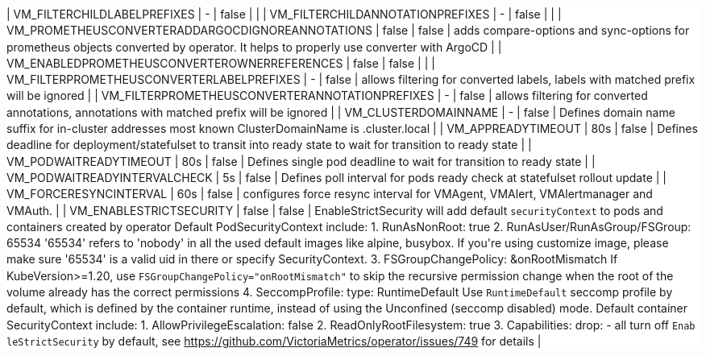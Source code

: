 | VM_FILTERCHILDLABELPREFIXES | - | false |  |
| VM_FILTERCHILDANNOTATIONPREFIXES | - | false |  |
| VM_PROMETHEUSCONVERTERADDARGOCDIGNOREANNOTATIONS | false | false | adds compare-options and sync-options for prometheus objects converted by operator. It helps to properly use converter with ArgoCD |
| VM_ENABLEDPROMETHEUSCONVERTEROWNERREFERENCES | false | false |  |
| VM_FILTERPROMETHEUSCONVERTERLABELPREFIXES | - | false | allows filtering for converted labels, labels with matched prefix will be ignored |
| VM_FILTERPROMETHEUSCONVERTERANNOTATIONPREFIXES | - | false | allows filtering for converted annotations, annotations with matched prefix will be ignored |
| VM_CLUSTERDOMAINNAME | - | false | Defines domain name suffix for in-cluster addresses most known ClusterDomainName is .cluster.local |
| VM_APPREADYTIMEOUT | 80s | false | Defines deadline for deployment/statefulset to transit into ready state to wait for transition to ready state |
| VM_PODWAITREADYTIMEOUT | 80s | false | Defines single pod deadline to wait for transition to ready state |
| VM_PODWAITREADYINTERVALCHECK | 5s | false | Defines poll interval for pods ready check at statefulset rollout update |
| VM_FORCERESYNCINTERVAL | 60s | false | configures force resync interval for VMAgent, VMAlert, VMAlertmanager and VMAuth. |
| VM_ENABLESTRICTSECURITY | false | false | EnableStrictSecurity will add default `securityContext` to pods and containers created by operator Default PodSecurityContext include: 1. RunAsNonRoot: true 2. RunAsUser/RunAsGroup/FSGroup: 65534 '65534' refers to 'nobody' in all the used default images like alpine, busybox. If you're using customize image, please make sure '65534' is a valid uid in there or specify SecurityContext. 3. FSGroupChangePolicy: &onRootMismatch If KubeVersion>=1.20, use `FSGroupChangePolicy="onRootMismatch"` to skip the recursive permission change when the root of the volume already has the correct permissions 4. SeccompProfile:      type: RuntimeDefault Use `RuntimeDefault` seccomp profile by default, which is defined by the container runtime, instead of using the Unconfined (seccomp disabled) mode. Default container SecurityContext include: 1. AllowPrivilegeEscalation: false 2. ReadOnlyRootFilesystem: true 3. Capabilities:      drop:        - all turn off `EnableStrictSecurity` by default, see https://github.com/VictoriaMetrics/operator/issues/749 for details |
